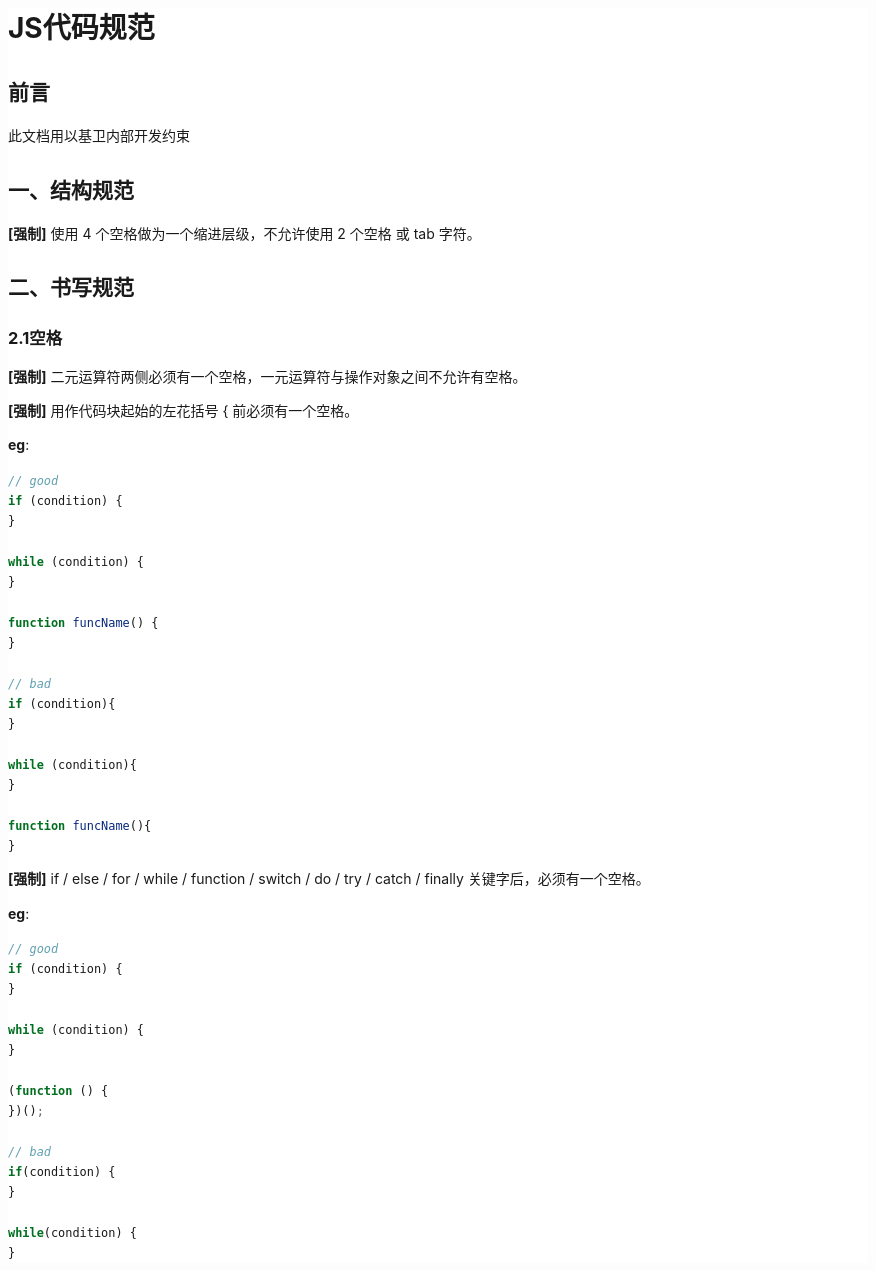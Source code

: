 # JS代码规范

## 前言

此文档用以基卫内部开发约束

## 一、结构规范

**[强制]** 使用 4 个空格做为一个缩进层级，不允许使用 2 个空格 或 tab 字符。



## 二、书写规范

### 2.1空格

**[强制]** 二元运算符两侧必须有一个空格，一元运算符与操作对象之间不允许有空格。

**[强制]** 用作代码块起始的左花括号 { 前必须有一个空格。

**eg**:

```javascript
// good
if (condition) {
}

while (condition) {
}

function funcName() {
}

// bad
if (condition){
}

while (condition){
}

function funcName(){
}
```

**[强制]** if / else / for / while / function / switch / do / try / catch / finally 关键字后，必须有一个空格。

**eg**:

```javascript
// good
if (condition) {
}

while (condition) {
}

(function () {
})();

// bad
if(condition) {
}

while(condition) {
}
```